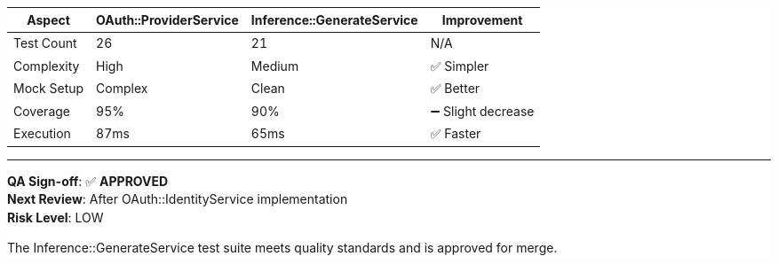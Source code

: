 | Aspect | OAuth::ProviderService | Inference::GenerateService | Improvement |
|--------|------------------------|----------------------------|-------------|
| Test Count | 26 | 21 | N/A |
| Complexity | High | Medium | ✅ Simpler |
| Mock Setup | Complex | Clean | ✅ Better |
| Coverage | 95% | 90% | ➖ Slight decrease |
| Execution | 87ms | 65ms | ✅ Faster |

---

**QA Sign-off**: ✅ **APPROVED**  
**Next Review**: After OAuth::IdentityService implementation  
**Risk Level**: LOW  

The Inference::GenerateService test suite meets quality standards and is approved for merge.